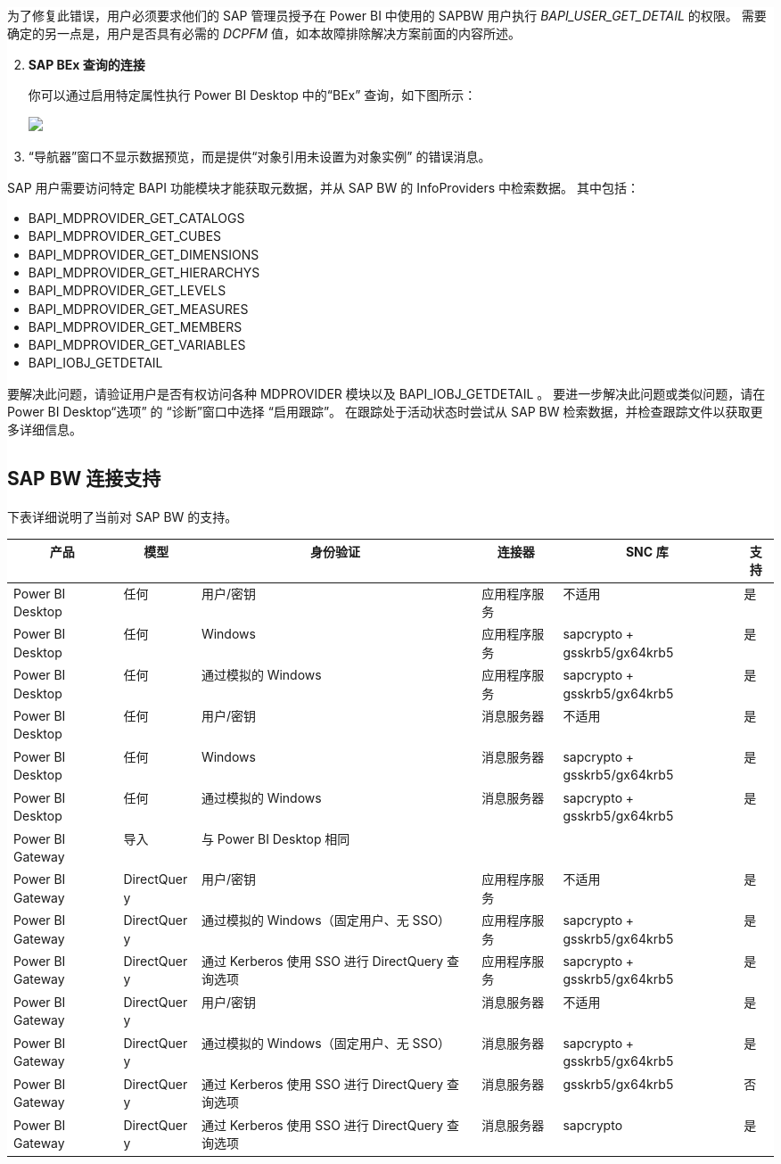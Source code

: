    为了修复此错误，用户必须要求他们的 SAP 管理员授予在 Power BI 中使用的 SAPBW 用户执行 *BAPI_USER_GET_DETAIL* 的权限。 需要确定的另一点是，用户是否具有必需的 *DCPFM* 值，如本故障排除解决方案前面的内容所述。
   
2. **SAP BEx 查询的连接**
   
   你可以通过启用特定属性执行 Power BI Desktop 中的“BEx”  查询，如下图所示：
   
   ![](media/desktop-sap-bw-connector/sap_bw_8.png)
   
3.  “导航器”窗口不显示数据预览，而是提供“对象引用未设置为对象实例”  的错误消息。
   
   SAP 用户需要访问特定 BAPI 功能模块才能获取元数据，并从 SAP BW 的 InfoProviders 中检索数据。 其中包括：
   * BAPI_MDPROVIDER_GET_CATALOGS
   * BAPI_MDPROVIDER_GET_CUBES
   * BAPI_MDPROVIDER_GET_DIMENSIONS
   * BAPI_MDPROVIDER_GET_HIERARCHYS
   * BAPI_MDPROVIDER_GET_LEVELS
   * BAPI_MDPROVIDER_GET_MEASURES
   * BAPI_MDPROVIDER_GET_MEMBERS
   * BAPI_MDPROVIDER_GET_VARIABLES
   * BAPI_IOBJ_GETDETAIL

   要解决此问题，请验证用户是否有权访问各种 MDPROVIDER  模块以及 BAPI_IOBJ_GETDETAIL  。 要进一步解决此问题或类似问题，请在 Power BI Desktop“选项”  的  “诊断”窗口中选择  “启用跟踪”。 在跟踪处于活动状态时尝试从 SAP BW 检索数据，并检查跟踪文件以获取更多详细信息。

## <a name="sap-bw-connection-support"></a>SAP BW 连接支持

下表详细说明了当前对 SAP BW 的支持。



|产品  |模型  |身份验证  |连接器  |SNC 库  |支持  |
|---------|---------|---------|---------|---------|---------|
|Power BI Desktop     |任何         | 用户/密钥  | 应用程序服务 | 不适用  | 是  |
|Power BI Desktop     |任何         | Windows          | 应用程序服务 | sapcrypto + gsskrb5/gx64krb5  | 是  |
|Power BI Desktop     |任何         | 通过模拟的 Windows | 应用程序服务 | sapcrypto + gsskrb5/gx64krb5  | 是  |
|Power BI Desktop     |任何         | 用户/密钥        | 消息服务器 | 不适用  | 是  |
|Power BI Desktop     |任何         | Windows        | 消息服务器 | sapcrypto + gsskrb5/gx64krb5  | 是  |
|Power BI Desktop     |任何         | 通过模拟的 Windows | 消息服务器 | sapcrypto + gsskrb5/gx64krb5  | 是  |
|Power BI Gateway     |导入      | 与 Power BI Desktop 相同 |         |   |   |
|Power BI Gateway     |DirectQuery | 用户/密钥        | 应用程序服务 | 不适用  | 是  |
|Power BI Gateway     |DirectQuery | 通过模拟的 Windows（固定用户、无 SSO） | 应用程序服务 | sapcrypto + gsskrb5/gx64krb5  | 是  |
|Power BI Gateway     |DirectQuery | 通过 Kerberos 使用 SSO 进行 DirectQuery 查询选项 | 应用程序服务 | sapcrypto + gsskrb5/gx64krb5   | 是  |
|Power BI Gateway     |DirectQuery | 用户/密钥        | 消息服务器 | 不适用  | 是  |
|Power BI Gateway     |DirectQuery | 通过模拟的 Windows（固定用户、无 SSO） | 消息服务器 | sapcrypto + gsskrb5/gx64krb5  | 是  |
|Power BI Gateway     |DirectQuery | 通过 Kerberos 使用 SSO 进行 DirectQuery 查询选项 | 消息服务器 | gsskrb5/gx64krb5  | 否  |
|Power BI Gateway     |DirectQuery | 通过 Kerberos 使用 SSO 进行 DirectQuery 查询选项 | 消息服务器 | sapcrypto  | 是  |
